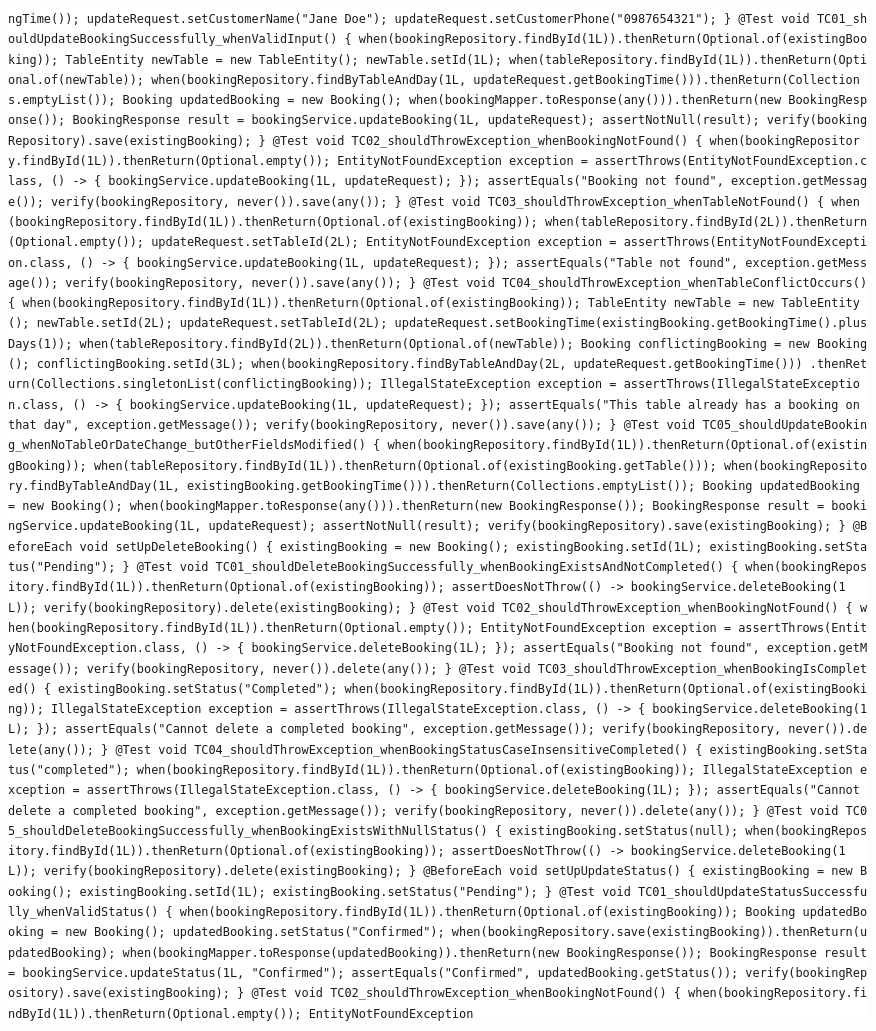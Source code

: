 ```text
ngTime()); updateRequest.setCustomerName("Jane Doe"); updateRequest.setCustomerPhone("0987654321"); } @Test void TC01_shouldUpdateBookingSuccessfully_whenValidInput() { when(bookingRepository.findById(1L)).thenReturn(Optional.of(existingBooking)); TableEntity newTable = new TableEntity(); newTable.setId(1L); when(tableRepository.findById(1L)).thenReturn(Optional.of(newTable)); when(bookingRepository.findByTableAndDay(1L, updateRequest.getBookingTime())).thenReturn(Collections.emptyList()); Booking updatedBooking = new Booking(); when(bookingMapper.toResponse(any())).thenReturn(new BookingResponse()); BookingResponse result = bookingService.updateBooking(1L, updateRequest); assertNotNull(result); verify(bookingRepository).save(existingBooking); } @Test void TC02_shouldThrowException_whenBookingNotFound() { when(bookingRepository.findById(1L)).thenReturn(Optional.empty()); EntityNotFoundException exception = assertThrows(EntityNotFoundException.class, () -> { bookingService.updateBooking(1L, updateRequest); }); assertEquals("Booking not found", exception.getMessage()); verify(bookingRepository, never()).save(any()); } @Test void TC03_shouldThrowException_whenTableNotFound() { when(bookingRepository.findById(1L)).thenReturn(Optional.of(existingBooking)); when(tableRepository.findById(2L)).thenReturn(Optional.empty()); updateRequest.setTableId(2L); EntityNotFoundException exception = assertThrows(EntityNotFoundException.class, () -> { bookingService.updateBooking(1L, updateRequest); }); assertEquals("Table not found", exception.getMessage()); verify(bookingRepository, never()).save(any()); } @Test void TC04_shouldThrowException_whenTableConflictOccurs() { when(bookingRepository.findById(1L)).thenReturn(Optional.of(existingBooking)); TableEntity newTable = new TableEntity(); newTable.setId(2L); updateRequest.setTableId(2L); updateRequest.setBookingTime(existingBooking.getBookingTime().plusDays(1)); when(tableRepository.findById(2L)).thenReturn(Optional.of(newTable)); Booking conflictingBooking = new Booking(); conflictingBooking.setId(3L); when(bookingRepository.findByTableAndDay(2L, updateRequest.getBookingTime())) .thenReturn(Collections.singletonList(conflictingBooking)); IllegalStateException exception = assertThrows(IllegalStateException.class, () -> { bookingService.updateBooking(1L, updateRequest); }); assertEquals("This table already has a booking on that day", exception.getMessage()); verify(bookingRepository, never()).save(any()); } @Test void TC05_shouldUpdateBooking_whenNoTableOrDateChange_butOtherFieldsModified() { when(bookingRepository.findById(1L)).thenReturn(Optional.of(existingBooking)); when(tableRepository.findById(1L)).thenReturn(Optional.of(existingBooking.getTable())); when(bookingRepository.findByTableAndDay(1L, existingBooking.getBookingTime())).thenReturn(Collections.emptyList()); Booking updatedBooking = new Booking(); when(bookingMapper.toResponse(any())).thenReturn(new BookingResponse()); BookingResponse result = bookingService.updateBooking(1L, updateRequest); assertNotNull(result); verify(bookingRepository).save(existingBooking); } @BeforeEach void setUpDeleteBooking() { existingBooking = new Booking(); existingBooking.setId(1L); existingBooking.setStatus("Pending"); } @Test void TC01_shouldDeleteBookingSuccessfully_whenBookingExistsAndNotCompleted() { when(bookingRepository.findById(1L)).thenReturn(Optional.of(existingBooking)); assertDoesNotThrow(() -> bookingService.deleteBooking(1L)); verify(bookingRepository).delete(existingBooking); } @Test void TC02_shouldThrowException_whenBookingNotFound() { when(bookingRepository.findById(1L)).thenReturn(Optional.empty()); EntityNotFoundException exception = assertThrows(EntityNotFoundException.class, () -> { bookingService.deleteBooking(1L); }); assertEquals("Booking not found", exception.getMessage()); verify(bookingRepository, never()).delete(any()); } @Test void TC03_shouldThrowException_whenBookingIsCompleted() { existingBooking.setStatus("Completed"); when(bookingRepository.findById(1L)).thenReturn(Optional.of(existingBooking)); IllegalStateException exception = assertThrows(IllegalStateException.class, () -> { bookingService.deleteBooking(1L); }); assertEquals("Cannot delete a completed booking", exception.getMessage()); verify(bookingRepository, never()).delete(any()); } @Test void TC04_shouldThrowException_whenBookingStatusCaseInsensitiveCompleted() { existingBooking.setStatus("completed"); when(bookingRepository.findById(1L)).thenReturn(Optional.of(existingBooking)); IllegalStateException exception = assertThrows(IllegalStateException.class, () -> { bookingService.deleteBooking(1L); }); assertEquals("Cannot delete a completed booking", exception.getMessage()); verify(bookingRepository, never()).delete(any()); } @Test void TC05_shouldDeleteBookingSuccessfully_whenBookingExistsWithNullStatus() { existingBooking.setStatus(null); when(bookingRepository.findById(1L)).thenReturn(Optional.of(existingBooking)); assertDoesNotThrow(() -> bookingService.deleteBooking(1L)); verify(bookingRepository).delete(existingBooking); } @BeforeEach void setUpUpdateStatus() { existingBooking = new Booking(); existingBooking.setId(1L); existingBooking.setStatus("Pending"); } @Test void TC01_shouldUpdateStatusSuccessfully_whenValidStatus() { when(bookingRepository.findById(1L)).thenReturn(Optional.of(existingBooking)); Booking updatedBooking = new Booking(); updatedBooking.setStatus("Confirmed"); when(bookingRepository.save(existingBooking)).thenReturn(updatedBooking); when(bookingMapper.toResponse(updatedBooking)).thenReturn(new BookingResponse()); BookingResponse result = bookingService.updateStatus(1L, "Confirmed"); assertEquals("Confirmed", updatedBooking.getStatus()); verify(bookingRepository).save(existingBooking); } @Test void TC02_shouldThrowException_whenBookingNotFound() { when(bookingRepository.findById(1L)).thenReturn(Optional.empty()); EntityNotFoundException
```